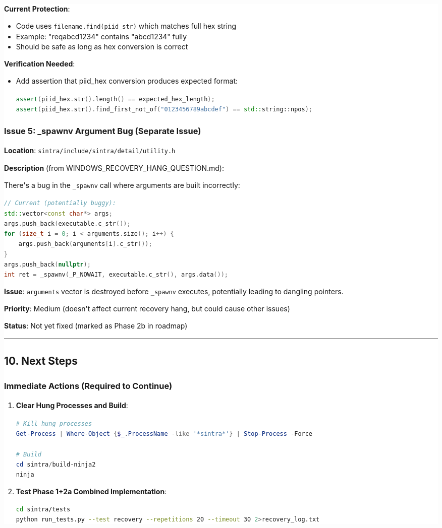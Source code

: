 **Current Protection**:
- Code uses `filename.find(piid_str)` which matches full hex string
- Example: "reqabcd1234" contains "abcd1234" fully
- Should be safe as long as hex conversion is correct

**Verification Needed**:
- Add assertion that piid_hex conversion produces expected format:
  ```cpp
  assert(piid_hex.str().length() == expected_hex_length);
  assert(piid_hex.str().find_first_not_of("0123456789abcdef") == std::string::npos);
  ```

### Issue 5: _spawnv Argument Bug (Separate Issue)

**Location**: `sintra/include/sintra/detail/utility.h`

**Description** (from WINDOWS_RECOVERY_HANG_QUESTION.md):

There's a bug in the `_spawnv` call where arguments are built incorrectly:
```cpp
// Current (potentially buggy):
std::vector<const char*> args;
args.push_back(executable.c_str());
for (size_t i = 0; i < arguments.size(); i++) {
    args.push_back(arguments[i].c_str());
}
args.push_back(nullptr);
int ret = _spawnv(_P_NOWAIT, executable.c_str(), args.data());
```

**Issue**: `arguments` vector is destroyed before `_spawnv` executes, potentially leading to dangling pointers.

**Priority**: Medium (doesn't affect current recovery hang, but could cause other issues)

**Status**: Not yet fixed (marked as Phase 2b in roadmap)

---

## 10. Next Steps

### Immediate Actions (Required to Continue)

1. **Clear Hung Processes and Build**:
   ```powershell
   # Kill hung processes
   Get-Process | Where-Object {$_.ProcessName -like '*sintra*'} | Stop-Process -Force

   # Build
   cd sintra/build-ninja2
   ninja
   ```

2. **Test Phase 1+2a Combined Implementation**:
   ```bash
   cd sintra/tests
   python run_tests.py --test recovery --repetitions 20 --timeout 30 2>recovery_log.txt
   ```
